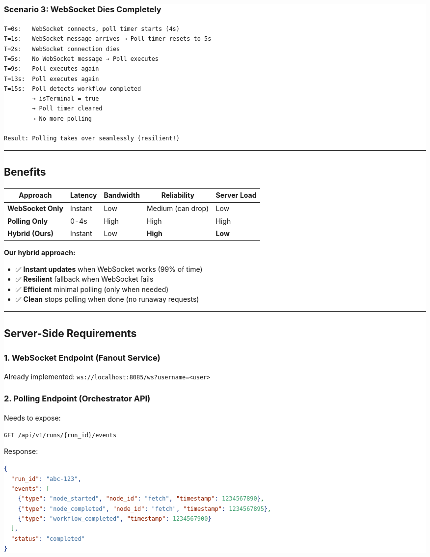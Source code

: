 ### Scenario 3: WebSocket Dies Completely

```
T=0s:   WebSocket connects, poll timer starts (4s)
T=1s:   WebSocket message arrives → Poll timer resets to 5s
T=2s:   WebSocket connection dies
T=5s:   No WebSocket message → Poll executes
T=9s:   Poll executes again
T=13s:  Poll executes again
T=15s:  Poll detects workflow completed
        → isTerminal = true
        → Poll timer cleared
        → No more polling

Result: Polling takes over seamlessly (resilient!)
```

---

## Benefits

| Approach | Latency | Bandwidth | Reliability | Server Load |
|----------|---------|-----------|-------------|-------------|
| **WebSocket Only** | Instant | Low | Medium (can drop) | Low |
| **Polling Only** | 0-4s | High | High | High |
| **Hybrid (Ours)** | Instant | Low | **High** | **Low** |

**Our hybrid approach:**
- ✅ **Instant updates** when WebSocket works (99% of time)
- ✅ **Resilient** fallback when WebSocket fails
- ✅ **Efficient** minimal polling (only when needed)
- ✅ **Clean** stops polling when done (no runaway requests)

---

## Server-Side Requirements

### 1. WebSocket Endpoint (Fanout Service)

Already implemented: `ws://localhost:8085/ws?username=<user>`

### 2. Polling Endpoint (Orchestrator API)

Needs to expose:

```
GET /api/v1/runs/{run_id}/events
```

Response:
```json
{
  "run_id": "abc-123",
  "events": [
    {"type": "node_started", "node_id": "fetch", "timestamp": 1234567890},
    {"type": "node_completed", "node_id": "fetch", "timestamp": 1234567895},
    {"type": "workflow_completed", "timestamp": 1234567900}
  ],
  "status": "completed"
}
```
